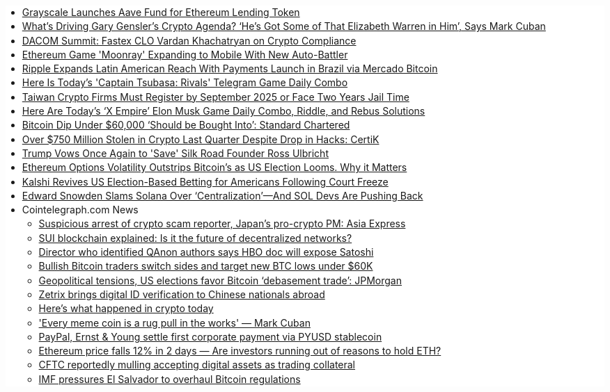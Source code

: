   - [Grayscale Launches Aave Fund for Ethereum Lending Token](https://decrypt.co/284532/grayscale-aave-fund-ethereum-lending-token)
  - [What’s Driving Gary Gensler’s Crypto Agenda? ‘He’s Got Some of That Elizabeth Warren in Him’, Says Mark Cuban](https://decrypt.co/284530/mark-cuban-interview-gary-gensler-elizabeth-warren)
  - [DACOM Summit: Fastex CLO Vardan Khachatryan on Crypto Compliance](https://decrypt.co/videos/interviews/LGGnxkb6/dacom-summit-fastex-clo-vardan-khachatryan-on-crypto-compliance)
  - [Ethereum Game 'Moonray' Expanding to Mobile With New Auto-Battler](https://decrypt.co/284521/ethereum-game-moonray-mobile-auto-battler)
  - [Ripple Expands Latin American Reach With Payments Launch in Brazil via Mercado Bitcoin](https://decrypt.co/284433/ripple-dives-headfirst-into-brazil-by-launching-payment-solution)
  - [Here Is Today’s 'Captain Tsubasa: Rivals' Telegram Game Daily Combo](https://decrypt.co/resources/captain-tsubasa-rivals-telegram-game-daily-combo)
  - [Taiwan Crypto Firms Must Register by September 2025 or Face Two Years Jail Time](https://decrypt.co/284501/taiwan-crypto-firms-must-register-by-september-2025-or-face-two-years-jail-time)
  - [Here Are Today’s ‘X Empire’ Elon Musk Game Daily Combo, Riddle, and Rebus Solutions](https://decrypt.co/resources/todays-musk-empire-stock-exchange-daily-combo)
  - [Bitcoin Dip Under $60,000 ‘Should be Bought Into’: Standard Chartered](https://decrypt.co/284489/bitcoin-dip-under-60000-should-be-bought-into-standard-chartered)
  - [Over $750 Million Stolen in Crypto Last Quarter Despite Drop in Hacks: CertiK](https://decrypt.co/284479/over-750-million-stolen-in-crypto-last-quarter-despite-drop-in-hacks-certik)
  - [Trump Vows Once Again to 'Save' Silk Road Founder Ross Ulbricht](https://decrypt.co/284476/trump-vows-save-silk-road-founder-ross-ulbricht)
  - [Ethereum Options Volatility Outstrips Bitcoin’s as US Election Looms. Why it Matters](https://decrypt.co/284470/ethereum-options-volatility-outstrips-bitcoins-us-election)
  - [Kalshi Revives US Election-Based Betting for Americans Following Court Freeze](https://decrypt.co/284424/kalshi-revives-u-s-election-based-betting)
  - [Edward Snowden Slams Solana Over ‘Centralization’—And SOL Devs Are Pushing Back](https://decrypt.co/284376/edward-snowden-solana-centralization-pushing-back)
- Cointelegraph.com News
  - [Suspicious arrest of crypto scam reporter, Japan’s pro-crypto PM: Asia Express](https://cointelegraph.com/magazine/crypto-scam-investigator-south-korea-us-nk-hackers-asia-express/?utm_source=rss_feed&utm_medium=rss&utm_campaign=rss_partner_inbound)
  - [SUI blockchain explained: Is it the future of decentralized networks?](https://cointelegraph.com/explained/sui-blockchain-explained-is-it-the-future-of-decentralized-networks?utm_source=rss_feed&utm_medium=rss&utm_campaign=rss_partner_inbound)
  - [Director who identified QAnon authors says HBO doc will expose Satoshi](https://cointelegraph.com/news/hbo-documentary-expose-satoshi-nakamoto?utm_source=rss_feed&utm_medium=rss&utm_campaign=rss_partner_inbound)
  - [Bullish Bitcoin traders switch sides and target new BTC lows under $60K](https://cointelegraph.com/news/bullish-bitcoin-traders-switch-sides-and-target-new-btc-lows-under-60-k?utm_source=rss_feed&utm_medium=rss&utm_campaign=rss_partner_inbound)
  - [Geopolitical tensions, US elections favor Bitcoin ‘debasement trade’: JPMorgan](https://cointelegraph.com/news/geopolitical-tensions-us-elections-bitcoin-debasement-trade-jpmorgan?utm_source=rss_feed&utm_medium=rss&utm_campaign=rss_partner_inbound)
  - [Zetrix brings digital ID verification to Chinese nationals abroad](https://cointelegraph.com/news/malaysian-zetrix-digital-id-verification-chinese-nationals-abroad?utm_source=rss_feed&utm_medium=rss&utm_campaign=rss_partner_inbound)
  - [Here’s what happened in crypto today](https://cointelegraph.com/news/what-happened-in-crypto-today?utm_source=rss_feed&utm_medium=rss&utm_campaign=rss_partner_inbound)
  - [&#039;Every meme coin is a rug pull in the works&#039; — Mark Cuban](https://cointelegraph.com/news/every-meme-coin-rug-pull-works-mark-cuban?utm_source=rss_feed&utm_medium=rss&utm_campaign=rss_partner_inbound)
  - [PayPal, Ernst &amp; Young settle first corporate payment via PYUSD stablecoin](https://cointelegraph.com/news/paypal-ernst-young-settle-first-corporate-payment-pyusd-stablecoin?utm_source=rss_feed&utm_medium=rss&utm_campaign=rss_partner_inbound)
  - [Ethereum price falls 12% in 2 days — Are investors running out of reasons to hold ETH?](https://cointelegraph.com/news/ethereum-price-falls-12-in-2-days-are-investors-running-out-of-reasons-to-hold-eth?utm_source=rss_feed&utm_medium=rss&utm_campaign=rss_partner_inbound)
  - [CFTC reportedly mulling accepting digital assets as trading collateral](https://cointelegraph.com/news/cftc-reportedly-mulling-accepting-digital-assets-trading-collateral?utm_source=rss_feed&utm_medium=rss&utm_campaign=rss_partner_inbound)
  - [IMF pressures El Salvador to overhaul Bitcoin regulations](https://cointelegraph.com/news/imf-pressures-el-salvador-overhaul-bitcoin-regulations?utm_source=rss_feed&utm_medium=rss&utm_campaign=rss_partner_inbound)
